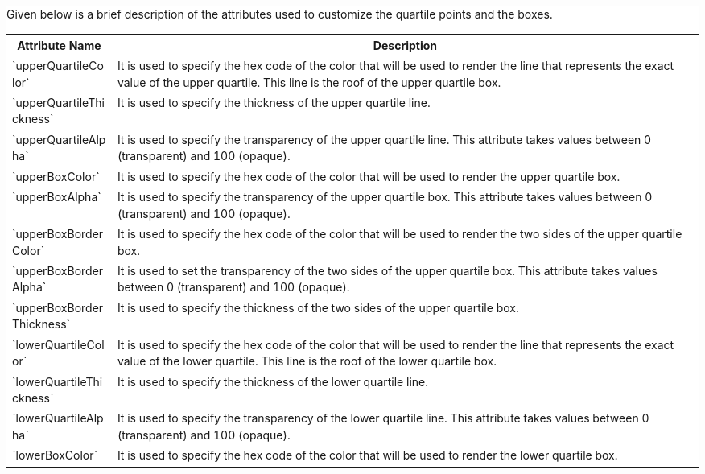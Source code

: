 Given below is a brief description of the attributes used to customize the quartile points and the boxes.

<table>
  <tr>
    <th>Attribute Name</th>
    <th>Description</th>
  </tr>
  <tr>
    <td>`upperQuartileColor`</td>
    <td>It is used to specify the hex code of the color that will be used to render the line that represents the exact value of the upper quartile. This line is the roof of the upper quartile box. </td>
  </tr>
  <tr>
    <td>`upperQuartileThickness`</td>
    <td>It is used to specify the thickness of the upper quartile line. </td>
  </tr>
  <tr>
    <td>`upperQuartileAlpha`</td>
    <td>It is used to specify the transparency of the upper quartile line. This attribute takes values between 0 (transparent) and 100 (opaque).</td>
  </tr>
  <tr>
    <td>`upperBoxColor`</td>
    <td>It is used to specify the hex code of the color that will be used to render the upper quartile box.</td>
  </tr>
  <tr>
    <td>`upperBoxAlpha`</td>
    <td>It is used to specify the transparency of the upper quartile box. This attribute takes values between 0 (transparent) and 100 (opaque).</td>
  </tr>
  <tr>
    <td>`upperBoxBorderColor`</td>
    <td>It is used to specify the hex code of the color that will be used to render the two sides of the upper quartile box. </td>
  </tr>
  <tr>
    <td>`upperBoxBorderAlpha`</td>
    <td>It is used to set the transparency of the two sides of the upper quartile box. This attribute takes values between 0 (transparent) and 100 (opaque).</td>
  </tr>
  <tr>
    <td>`upperBoxBorderThickness`</td>
    <td>It is used to specify the thickness of the two sides of the upper quartile box. </td>
  </tr>
  <tr>
    <td>`lowerQuartileColor`</td>
    <td>It is used to specify the hex code of the color that will be used to render the line that represents the exact value of the lower quartile. This line is the roof of the lower quartile box. </td>
  </tr>
  <tr>
    <td>`lowerQuartileThickness`</td>
    <td>It is used to specify the thickness of the lower quartile line. </td>
  </tr>
  <tr>
    <td>`lowerQuartileAlpha`</td>
    <td>It is used to specify the transparency of the lower quartile line. This attribute takes values between 0 (transparent) and 100 (opaque).</td>
  </tr>  
  <tr>
    <td>`lowerBoxColor`</td>
    <td>It is used to specify the hex code of the color that will be used to render the lower quartile box.</td>